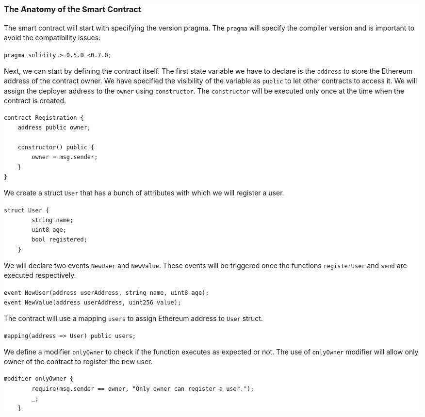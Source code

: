### The Anatomy of the Smart Contract

The smart contract will start with specifying the version pragma. The `pragma` will specify the compiler version and is important to avoid the compatibility issues:

```
pragma solidity >=0.5.0 <0.7.0;
```

Next, we can start by defining the contract itself. The first state variable we have to declare is the `address` to store the Ethereum address of the contract owner. We have specified the visibility of the variable as `public` to let other contracts to access it. We will assign the deployer address to the `owner` using `constructor`. The `constructor` will be executed only once at the time when the contract is created.

```
contract Registration {
    address public owner;

    constructor() public {
        owner = msg.sender;
    }
}
```

We create a struct `User` that has a bunch of attributes with which we will register a user.

```
struct User {
        string name;
        uint8 age;
        bool registered;
    }
```

We will declare two events `NewUser` and `NewValue`. These events will be triggered once the functions `registerUser` and `send` are executed respectively.

```
event NewUser(address userAddress, string name, uint8 age);
event NewValue(address userAddress, uint256 value);

```

The contract will use a mapping `users` to assign Ethereum address to `User` struct.

```
mapping(address => User) public users;
```

We define a modifier `onlyOwner` to check if the function executes as expected or not. The use of `onlyOwner` modifier will allow only owner of the contract to register the new user.

```
modifier onlyOwner {
        require(msg.sender == owner, "Only owner can register a user.");
        _;
    }
```
